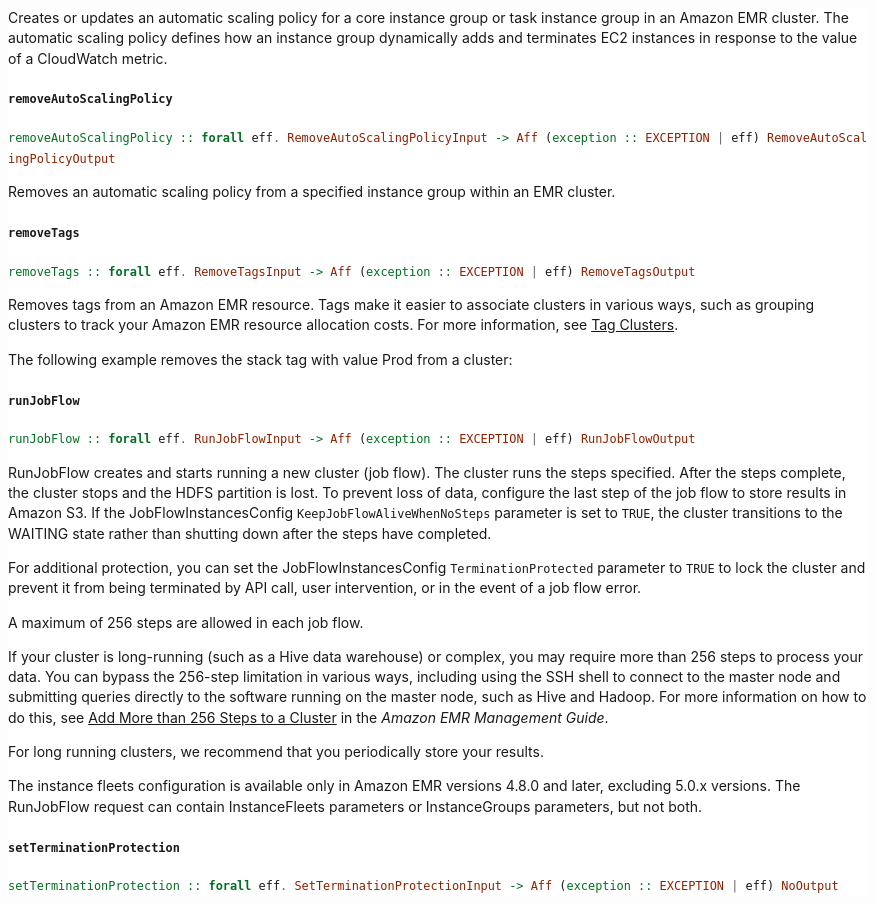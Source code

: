 <p>Creates or updates an automatic scaling policy for a core instance group or task instance group in an Amazon EMR cluster. The automatic scaling policy defines how an instance group dynamically adds and terminates EC2 instances in response to the value of a CloudWatch metric.</p>

#### `removeAutoScalingPolicy`

``` purescript
removeAutoScalingPolicy :: forall eff. RemoveAutoScalingPolicyInput -> Aff (exception :: EXCEPTION | eff) RemoveAutoScalingPolicyOutput
```

<p>Removes an automatic scaling policy from a specified instance group within an EMR cluster.</p>

#### `removeTags`

``` purescript
removeTags :: forall eff. RemoveTagsInput -> Aff (exception :: EXCEPTION | eff) RemoveTagsOutput
```

<p>Removes tags from an Amazon EMR resource. Tags make it easier to associate clusters in various ways, such as grouping clusters to track your Amazon EMR resource allocation costs. For more information, see <a href="http://docs.aws.amazon.com/emr/latest/ManagementGuide/emr-plan-tags.html">Tag Clusters</a>. </p> <p>The following example removes the stack tag with value Prod from a cluster:</p>

#### `runJobFlow`

``` purescript
runJobFlow :: forall eff. RunJobFlowInput -> Aff (exception :: EXCEPTION | eff) RunJobFlowOutput
```

<p>RunJobFlow creates and starts running a new cluster (job flow). The cluster runs the steps specified. After the steps complete, the cluster stops and the HDFS partition is lost. To prevent loss of data, configure the last step of the job flow to store results in Amazon S3. If the <a>JobFlowInstancesConfig</a> <code>KeepJobFlowAliveWhenNoSteps</code> parameter is set to <code>TRUE</code>, the cluster transitions to the WAITING state rather than shutting down after the steps have completed. </p> <p>For additional protection, you can set the <a>JobFlowInstancesConfig</a> <code>TerminationProtected</code> parameter to <code>TRUE</code> to lock the cluster and prevent it from being terminated by API call, user intervention, or in the event of a job flow error.</p> <p>A maximum of 256 steps are allowed in each job flow.</p> <p>If your cluster is long-running (such as a Hive data warehouse) or complex, you may require more than 256 steps to process your data. You can bypass the 256-step limitation in various ways, including using the SSH shell to connect to the master node and submitting queries directly to the software running on the master node, such as Hive and Hadoop. For more information on how to do this, see <a href="http://docs.aws.amazon.com/emr/latest/ManagementGuide/AddMoreThan256Steps.html">Add More than 256 Steps to a Cluster</a> in the <i>Amazon EMR Management Guide</i>.</p> <p>For long running clusters, we recommend that you periodically store your results.</p> <note> <p>The instance fleets configuration is available only in Amazon EMR versions 4.8.0 and later, excluding 5.0.x versions. The RunJobFlow request can contain InstanceFleets parameters or InstanceGroups parameters, but not both.</p> </note>

#### `setTerminationProtection`

``` purescript
setTerminationProtection :: forall eff. SetTerminationProtectionInput -> Aff (exception :: EXCEPTION | eff) NoOutput
```
